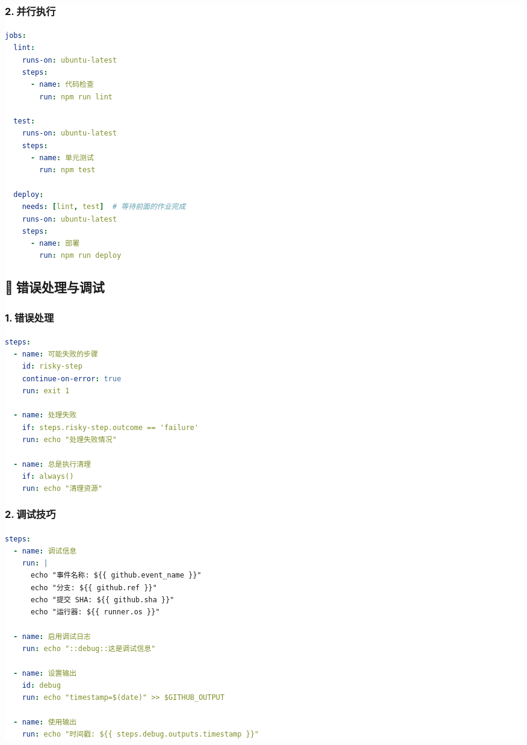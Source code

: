 ### 2. 并行执行
```yaml
jobs:
  lint:
    runs-on: ubuntu-latest
    steps:
      - name: 代码检查
        run: npm run lint
  
  test:
    runs-on: ubuntu-latest
    steps:
      - name: 单元测试
        run: npm test
  
  deploy:
    needs: [lint, test]  # 等待前面的作业完成
    runs-on: ubuntu-latest
    steps:
      - name: 部署
        run: npm run deploy
```

## 🚨 错误处理与调试

### 1. 错误处理
```yaml
steps:
  - name: 可能失败的步骤
    id: risky-step
    continue-on-error: true
    run: exit 1
  
  - name: 处理失败
    if: steps.risky-step.outcome == 'failure'
    run: echo "处理失败情况"
  
  - name: 总是执行清理
    if: always()
    run: echo "清理资源"
```

### 2. 调试技巧
```yaml
steps:
  - name: 调试信息
    run: |
      echo "事件名称: ${{ github.event_name }}"
      echo "分支: ${{ github.ref }}"
      echo "提交 SHA: ${{ github.sha }}"
      echo "运行器: ${{ runner.os }}"
  
  - name: 启用调试日志
    run: echo "::debug::这是调试信息"
    
  - name: 设置输出
    id: debug
    run: echo "timestamp=$(date)" >> $GITHUB_OUTPUT
  
  - name: 使用输出
    run: echo "时间戳: ${{ steps.debug.outputs.timestamp }}"
```
